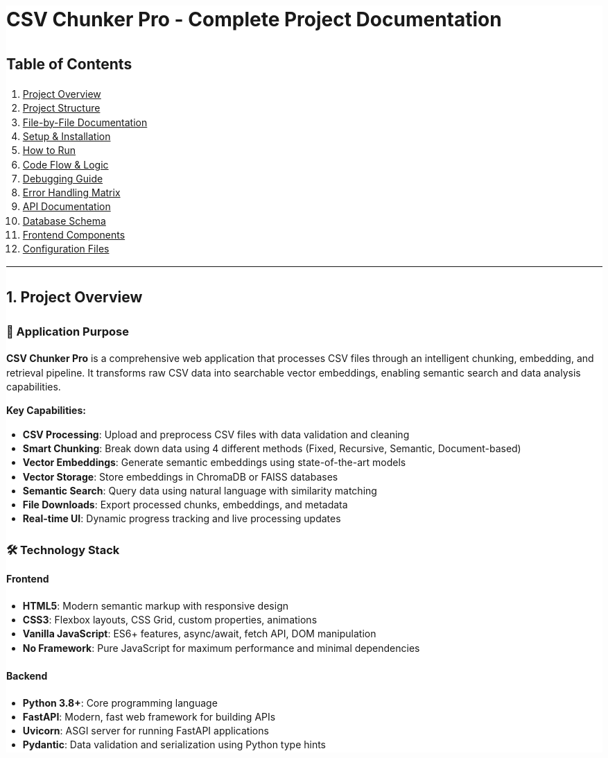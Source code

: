 # CSV Chunker Pro - Complete Project Documentation

## Table of Contents
1. [Project Overview](#1-project-overview)
2. [Project Structure](#2-project-structure)
3. [File-by-File Documentation](#3-file-by-file-documentation)
4. [Setup & Installation](#4-setup--installation)
5. [How to Run](#5-how-to-run)
6. [Code Flow & Logic](#6-code-flow--logic)
7. [Debugging Guide](#7-debugging-guide)
8. [Error Handling Matrix](#8-error-handling-matrix)
9. [API Documentation](#9-api-documentation)
10. [Database Schema](#10-database-schema)
11. [Frontend Components](#11-frontend-components)
12. [Configuration Files](#12-configuration-files)

---

## 1. Project Overview

### 🎯 Application Purpose
**CSV Chunker Pro** is a comprehensive web application that processes CSV files through an intelligent chunking, embedding, and retrieval pipeline. It transforms raw CSV data into searchable vector embeddings, enabling semantic search and data analysis capabilities.

**Key Capabilities:**
- **CSV Processing**: Upload and preprocess CSV files with data validation and cleaning
- **Smart Chunking**: Break down data using 4 different methods (Fixed, Recursive, Semantic, Document-based)
- **Vector Embeddings**: Generate semantic embeddings using state-of-the-art models
- **Vector Storage**: Store embeddings in ChromaDB or FAISS databases
- **Semantic Search**: Query data using natural language with similarity matching
- **File Downloads**: Export processed chunks, embeddings, and metadata
- **Real-time UI**: Dynamic progress tracking and live processing updates

### 🛠️ Technology Stack

#### **Frontend**
- **HTML5**: Modern semantic markup with responsive design
- **CSS3**: Flexbox layouts, CSS Grid, custom properties, animations
- **Vanilla JavaScript**: ES6+ features, async/await, fetch API, DOM manipulation
- **No Framework**: Pure JavaScript for maximum performance and minimal dependencies

#### **Backend**
- **Python 3.8+**: Core programming language
- **FastAPI**: Modern, fast web framework for building APIs
- **Uvicorn**: ASGI server for running FastAPI applications
- **Pydantic**: Data validation and serialization using Python type hints
